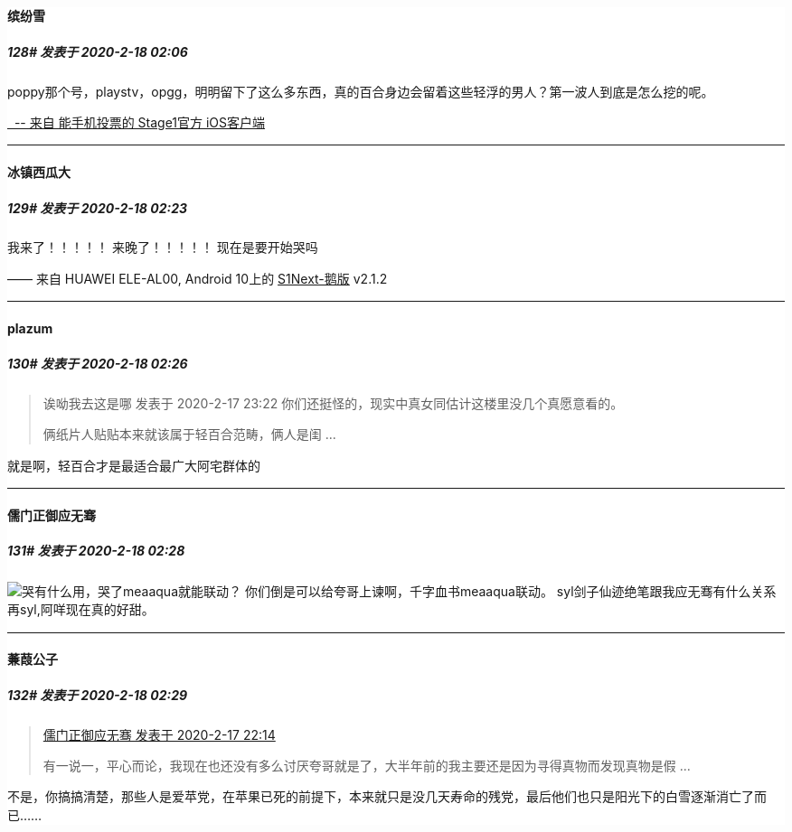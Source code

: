 ####  缤纷雪  
##### 128#       发表于 2020-2-18 02:06


poppy那个号，playstv，opgg，明明留下了这么多东西，真的百合身边会留着这些轻浮的男人？第一波人到底是怎么挖的呢。

[  -- 来自 能手机投票的 Stage1官方 iOS客户端](https://itunes.apple.com/fi/app/saraba1st/id1221237470?mt=8)


-----

####  冰镇西瓜大  
##### 129#       发表于 2020-2-18 02:23


我来了！！！！！
 来晚了！！！！！
现在是要开始哭吗

—— 来自 HUAWEI ELE-AL00, Android 10上的 [S1Next-鹅版](https://github.com/ykrank/S1-Next/releases) v2.1.2


-----

####  plazum  
##### 130#       发表于 2020-2-18 02:26


<blockquote>诶呦我去这是哪 发表于 2020-2-17 23:22
你们还挺怪的，现实中真女同估计这楼里没几个真愿意看的。

俩纸片人贴贴本来就该属于轻百合范畴，俩人是闺 ...</blockquote>
就是啊，轻百合才是最适合最广大阿宅群体的


-----

####  儒门正御应无骞  
##### 131#       发表于 2020-2-18 02:28


<img src="https://static.saraba1st.com/image/smiley/face2017/001.png" referrerpolicy="no-referrer">哭有什么用，哭了meaaqua就能联动？
你们倒是可以给夸哥上谏啊，千字血书meaaqua联动。
syl剑子仙迹绝笔跟我应无骞有什么关系
再syl,阿咩现在真的好甜。


-----

####  蒹葭公子  
##### 132#       发表于 2020-2-18 02:29


<blockquote><a href="httphttps://bbs.saraba1st.com/2b/forum.php?mod=redirect&amp;goto=findpost&amp;pid=46445344&amp;ptid=1914314" target="_blank">儒门正御应无骞 发表于 2020-2-17 22:14</a>

有一说一，平心而论，我现在也还没有多么讨厌夸哥就是了，大半年前的我主要还是因为寻得真物而发现真物是假 ...</blockquote>
不是，你搞搞清楚，那些人是爱苹党，在苹果已死的前提下，本来就只是没几天寿命的残党，最后他们也只是阳光下的白雪逐渐消亡了而已……
